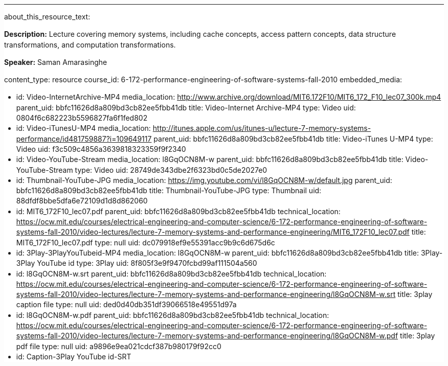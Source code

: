 ---
about_this_resource_text: <p><strong>Description:</strong> Lecture covering memory
  systems, including cache concepts, access pattern concepts, data structure transformations,
  and computation transformations.</p> <p><strong>Speaker:</strong> Saman Amarasinghe</p>
content_type: resource
course_id: 6-172-performance-engineering-of-software-systems-fall-2010
embedded_media:
- id: Video-InternetArchive-MP4
  media_location: http://www.archive.org/download/MIT6.172F10/MIT6_172_F10_lec07_300k.mp4
  parent_uid: bbfc11626d8a809bd3cb82ee5fbb41db
  title: Video-Internet Archive-MP4
  type: Video
  uid: 0804f6c682223b5596827fa6f1fed802
- id: Video-iTunesU-MP4
  media_location: http://itunes.apple.com/us/itunes-u/lecture-7-memory-systems-performance/id481759887?i=109649117
  parent_uid: bbfc11626d8a809bd3cb82ee5fbb41db
  title: Video-iTunes U-MP4
  type: Video
  uid: f3c509c4856a3639818323359f9f2340
- id: Video-YouTube-Stream
  media_location: l8GqOCN8M-w
  parent_uid: bbfc11626d8a809bd3cb82ee5fbb41db
  title: Video-YouTube-Stream
  type: Video
  uid: 28749de343dbe2f6323bd0c5de2027e0
- id: Thumbnail-YouTube-JPG
  media_location: https://img.youtube.com/vi/l8GqOCN8M-w/default.jpg
  parent_uid: bbfc11626d8a809bd3cb82ee5fbb41db
  title: Thumbnail-YouTube-JPG
  type: Thumbnail
  uid: 88dfdf8bbe5dfa6e72109d1d8d862060
- id: MIT6_172F10_lec07.pdf
  parent_uid: bbfc11626d8a809bd3cb82ee5fbb41db
  technical_location: https://ocw.mit.edu/courses/electrical-engineering-and-computer-science/6-172-performance-engineering-of-software-systems-fall-2010/video-lectures/lecture-7-memory-systems-and-performance-engineering/MIT6_172F10_lec07.pdf
  title: MIT6_172F10_lec07.pdf
  type: null
  uid: dc079918ef9e55391acc9b9c6d675d6c
- id: 3Play-3PlayYouTubeid-MP4
  media_location: l8GqOCN8M-w
  parent_uid: bbfc11626d8a809bd3cb82ee5fbb41db
  title: 3Play-3Play YouTube id
  type: 3Play
  uid: 8f805f3e9f9470fcbd99af111504a560
- id: l8GqOCN8M-w.srt
  parent_uid: bbfc11626d8a809bd3cb82ee5fbb41db
  technical_location: https://ocw.mit.edu/courses/electrical-engineering-and-computer-science/6-172-performance-engineering-of-software-systems-fall-2010/video-lectures/lecture-7-memory-systems-and-performance-engineering/l8GqOCN8M-w.srt
  title: 3play caption file
  type: null
  uid: ded0d40db351df39066518e49551d97a
- id: l8GqOCN8M-w.pdf
  parent_uid: bbfc11626d8a809bd3cb82ee5fbb41db
  technical_location: https://ocw.mit.edu/courses/electrical-engineering-and-computer-science/6-172-performance-engineering-of-software-systems-fall-2010/video-lectures/lecture-7-memory-systems-and-performance-engineering/l8GqOCN8M-w.pdf
  title: 3play pdf file
  type: null
  uid: a9896e9ea021cdcf387b980179f92cc0
- id: Caption-3Play YouTube id-SRT